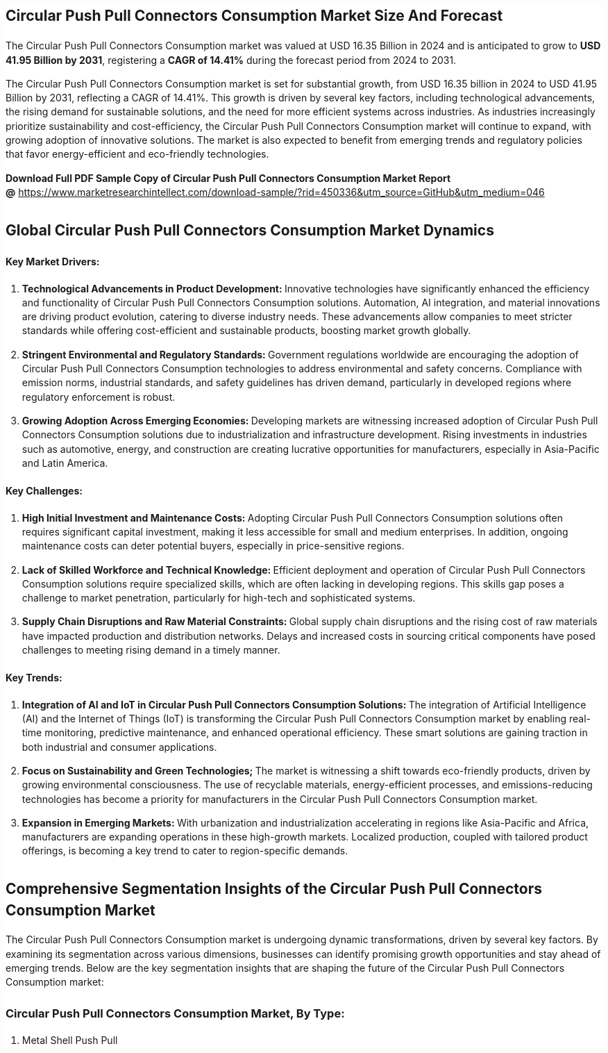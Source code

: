 <h2>Circular Push Pull Connectors Consumption Market Size And Forecast</h2><p>The Circular Push Pull Connectors Consumption market was valued at USD 16.35 Billion in 2024 and is anticipated to grow to <strong>USD 41.95 Billion by 2031</strong>, registering a <strong>CAGR of 14.41%</strong> during the forecast period from 2024 to 2031.</p><p>The Circular Push Pull Connectors Consumption market is set for substantial growth, from USD 16.35 billion in 2024 to USD 41.95 Billion by 2031, reflecting a CAGR of 14.41%. This growth is driven by several key factors, including technological advancements, the rising demand for sustainable solutions, and the need for more efficient systems across industries. As industries increasingly prioritize sustainability and cost-efficiency, the Circular Push Pull Connectors Consumption market will continue to expand, with growing adoption of innovative solutions. The market is also expected to benefit from emerging trends and regulatory policies that favor energy-efficient and eco-friendly technologies.</p><p><strong>Download Full PDF Sample Copy of Circular Push Pull Connectors Consumption Market Report @</strong>&nbsp;<a href="https://www.marketresearchintellect.com/download-sample/?rid=450336&amp;utm_source=GitHub&amp;utm_medium=046">https://www.marketresearchintellect.com/download-sample/?rid=450336&amp;utm_source=GitHub&amp;utm_medium=046</a></p><h2>Global Circular Push Pull Connectors Consumption Market Dynamics</h2><h4><strong>Key Market Drivers:</strong></h4><ol><li><p><strong>Technological Advancements in Product Development:&nbsp;</strong>Innovative technologies have significantly enhanced the efficiency and functionality of Circular Push Pull Connectors Consumption solutions. Automation, AI integration, and material innovations are driving product evolution, catering to diverse industry needs. These advancements allow companies to meet stricter standards while offering cost-efficient and sustainable products, boosting market growth globally.</p></li><li><p><strong>Stringent Environmental and Regulatory Standards:&nbsp;</strong>Government regulations worldwide are encouraging the adoption of Circular Push Pull Connectors Consumption technologies to address environmental and safety concerns. Compliance with emission norms, industrial standards, and safety guidelines has driven demand, particularly in developed regions where regulatory enforcement is robust.</p></li><li><p><strong>Growing Adoption Across Emerging Economies:&nbsp;</strong>Developing markets are witnessing increased adoption of Circular Push Pull Connectors Consumption solutions due to industrialization and infrastructure development. Rising investments in industries such as automotive, energy, and construction are creating lucrative opportunities for manufacturers, especially in Asia-Pacific and Latin America.</p></li></ol><h4><strong>Key Challenges:</strong></h4><ol><li><p><strong>High Initial Investment and Maintenance Costs:&nbsp;</strong>Adopting Circular Push Pull Connectors Consumption solutions often requires significant capital investment, making it less accessible for small and medium enterprises. In addition, ongoing maintenance costs can deter potential buyers, especially in price-sensitive regions.</p></li><li><p><strong>Lack of Skilled Workforce and Technical Knowledge:&nbsp;</strong>Efficient deployment and operation of Circular Push Pull Connectors Consumption solutions require specialized skills, which are often lacking in developing regions. This skills gap poses a challenge to market penetration, particularly for high-tech and sophisticated systems.</p></li><li><p><strong>Supply Chain Disruptions and Raw Material Constraints:&nbsp;</strong>Global supply chain disruptions and the rising cost of raw materials have impacted production and distribution networks. Delays and increased costs in sourcing critical components have posed challenges to meeting rising demand in a timely manner.</p></li></ol><h4><strong>Key Trends:</strong></h4><ol><li><p><strong>Integration of AI and IoT in Circular Push Pull Connectors Consumption Solutions:&nbsp;</strong>The integration of Artificial Intelligence (AI) and the Internet of Things (IoT) is transforming the Circular Push Pull Connectors Consumption market by enabling real-time monitoring, predictive maintenance, and enhanced operational efficiency. These smart solutions are gaining traction in both industrial and consumer applications.</p></li><li><p><strong>Focus on Sustainability and Green Technologies;&nbsp;</strong>The market is witnessing a shift towards eco-friendly products, driven by growing environmental consciousness. The use of recyclable materials, energy-efficient processes, and emissions-reducing technologies has become a priority for manufacturers in the Circular Push Pull Connectors Consumption market.</p></li><li><p><strong>Expansion in Emerging Markets:&nbsp;</strong>With urbanization and industrialization accelerating in regions like Asia-Pacific and Africa, manufacturers are expanding operations in these high-growth markets. Localized production, coupled with tailored product offerings, is becoming a key trend to cater to region-specific demands.</p></li></ol><div class="article-main__content" data-test-id="publishing-text-block"><h2>Comprehensive Segmentation Insights of the Circular Push Pull Connectors Consumption Market</h2><p>The Circular Push Pull Connectors Consumption market is undergoing dynamic transformations, driven by several key factors. By examining its segmentation across various dimensions, businesses can identify promising growth opportunities and stay ahead of emerging trends. Below are the key segmentation insights that are shaping the future of the Circular Push Pull Connectors Consumption market:</p><h3><strong>Circular Push Pull Connectors Consumption Market, By Type:<br /></strong></h3><ol><li>Metal Shell Push Pull